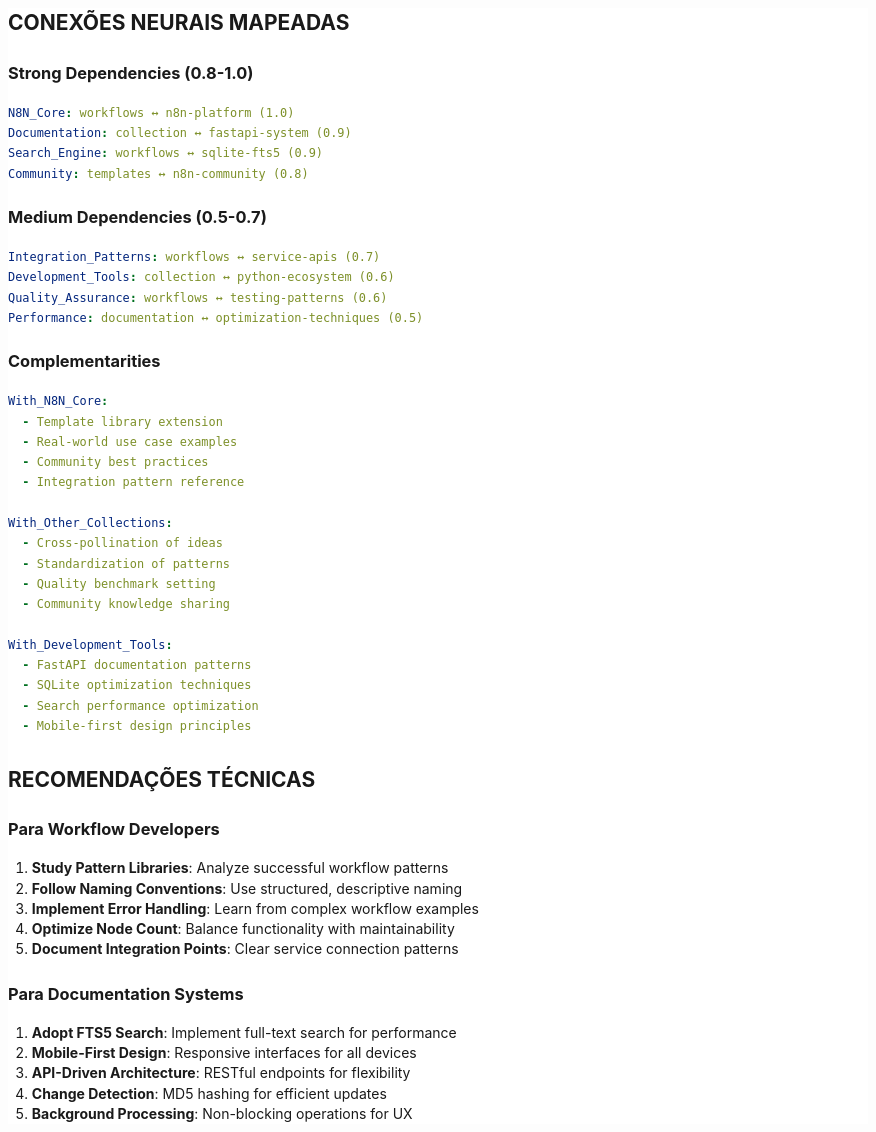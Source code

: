 ## CONEXÕES NEURAIS MAPEADAS

### **Strong Dependencies (0.8-1.0)**
```yaml
N8N_Core: workflows ↔ n8n-platform (1.0)
Documentation: collection ↔ fastapi-system (0.9)
Search_Engine: workflows ↔ sqlite-fts5 (0.9)
Community: templates ↔ n8n-community (0.8)
```

### **Medium Dependencies (0.5-0.7)**
```yaml
Integration_Patterns: workflows ↔ service-apis (0.7)
Development_Tools: collection ↔ python-ecosystem (0.6)
Quality_Assurance: workflows ↔ testing-patterns (0.6)
Performance: documentation ↔ optimization-techniques (0.5)
```

### **Complementarities**
```yaml
With_N8N_Core:
  - Template library extension
  - Real-world use case examples
  - Community best practices
  - Integration pattern reference

With_Other_Collections:
  - Cross-pollination of ideas
  - Standardization of patterns
  - Quality benchmark setting
  - Community knowledge sharing

With_Development_Tools:
  - FastAPI documentation patterns
  - SQLite optimization techniques
  - Search performance optimization
  - Mobile-first design principles
```

## RECOMENDAÇÕES TÉCNICAS

### **Para Workflow Developers**
1. **Study Pattern Libraries**: Analyze successful workflow patterns
2. **Follow Naming Conventions**: Use structured, descriptive naming
3. **Implement Error Handling**: Learn from complex workflow examples
4. **Optimize Node Count**: Balance functionality with maintainability
5. **Document Integration Points**: Clear service connection patterns

### **Para Documentation Systems**
1. **Adopt FTS5 Search**: Implement full-text search for performance
2. **Mobile-First Design**: Responsive interfaces for all devices
3. **API-Driven Architecture**: RESTful endpoints for flexibility
4. **Change Detection**: MD5 hashing for efficient updates
5. **Background Processing**: Non-blocking operations for UX
